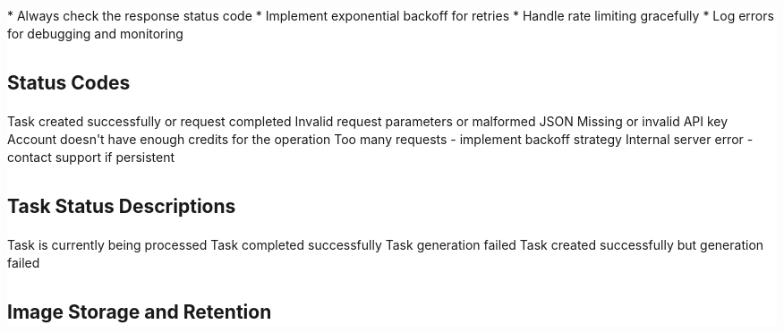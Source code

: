   <Accordion title="Error Handling">
    * Always check the response status code
    * Implement exponential backoff for retries
    * Handle rate limiting gracefully
    * Log errors for debugging and monitoring
  </Accordion>
</AccordionGroup>

## Status Codes

<ResponseField name="200" type="Success">
  Task created successfully or request completed
</ResponseField>

<ResponseField name="400" type="Bad Request">
  Invalid request parameters or malformed JSON
</ResponseField>

<ResponseField name="401" type="Unauthorized">
  Missing or invalid API key
</ResponseField>

<ResponseField name="402" type="Insufficient Credits">
  Account doesn't have enough credits for the operation
</ResponseField>

<ResponseField name="429" type="Rate Limited">
  Too many requests - implement backoff strategy
</ResponseField>

<ResponseField name="500" type="Server Error">
  Internal server error - contact support if persistent
</ResponseField>

## Task Status Descriptions

<ResponseField name="successFlag: 0" type="Generating">
  Task is currently being processed
</ResponseField>

<ResponseField name="successFlag: 1" type="Success">
  Task completed successfully
</ResponseField>

<ResponseField name="successFlag: 2" type="Failed">
  Task generation failed
</ResponseField>

<ResponseField name="successFlag: 3" type="Generation Failed">
  Task created successfully but generation failed
</ResponseField>

## Image Storage and Retention
